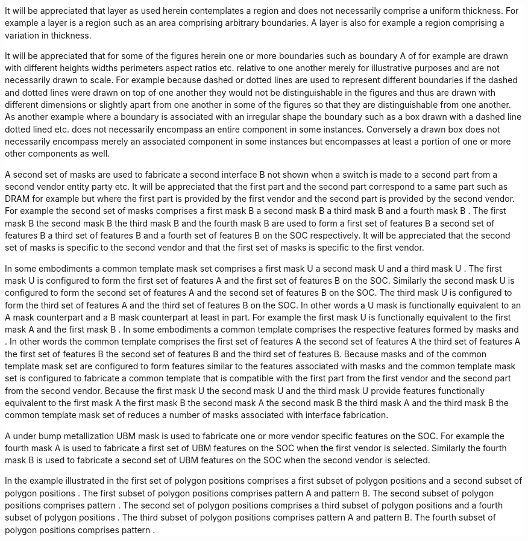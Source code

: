 It will be appreciated that layer as used herein contemplates a region and does not necessarily comprise a uniform thickness. For example a layer is a region such as an area comprising arbitrary boundaries. A layer is also for example a region comprising a variation in thickness.

It will be appreciated that for some of the figures herein one or more boundaries such as boundary A of for example are drawn with different heights widths perimeters aspect ratios etc. relative to one another merely for illustrative purposes and are not necessarily drawn to scale. For example because dashed or dotted lines are used to represent different boundaries if the dashed and dotted lines were drawn on top of one another they would not be distinguishable in the figures and thus are drawn with different dimensions or slightly apart from one another in some of the figures so that they are distinguishable from one another. As another example where a boundary is associated with an irregular shape the boundary such as a box drawn with a dashed line dotted lined etc. does not necessarily encompass an entire component in some instances. Conversely a drawn box does not necessarily encompass merely an associated component in some instances but encompasses at least a portion of one or more other components as well.

A second set of masks are used to fabricate a second interface B not shown when a switch is made to a second part from a second vendor entity party etc. It will be appreciated that the first part and the second part correspond to a same part such as DRAM for example but where the first part is provided by the first vendor and the second part is provided by the second vendor. For example the second set of masks comprises a first mask B a second mask B a third mask B and a fourth mask B . The first mask B the second mask B the third mask B and the fourth mask B are used to form a first set of features B a second set of features B a third set of features B and a fourth set of features B on the SOC respectively. It will be appreciated that the second set of masks is specific to the second vendor and that the first set of masks is specific to the first vendor.

In some embodiments a common template mask set comprises a first mask U a second mask U and a third mask U . The first mask U is configured to form the first set of features A and the first set of features B on the SOC. Similarly the second mask U is configured to form the second set of features A and the second set of features B on the SOC. The third mask U is configured to form the third set of features A and the third set of features B on the SOC. In other words a U mask is functionally equivalent to an A mask counterpart and a B mask counterpart at least in part. For example the first mask U is functionally equivalent to the first mask A and the first mask B . In some embodiments a common template comprises the respective features formed by masks and . In other words the common template comprises the first set of features A the second set of features A the third set of features A the first set of features B the second set of features B and the third set of features B. Because masks and of the common template mask set are configured to form features similar to the features associated with masks and the common template mask set is configured to fabricate a common template that is compatible with the first part from the first vendor and the second part from the second vendor. Because the first mask U the second mask U and the third mask U provide features functionally equivalent to the first mask A the first mask B the second mask A the second mask B the third mask A and the third mask B the common template mask set of reduces a number of masks associated with interface fabrication.

A under bump metallization UBM mask is used to fabricate one or more vendor specific features on the SOC. For example the fourth mask A is used to fabricate a first set of UBM features on the SOC when the first vendor is selected. Similarly the fourth mask B is used to fabricate a second set of UBM features on the SOC when the second vendor is selected.

In the example illustrated in the first set of polygon positions comprises a first subset of polygon positions and a second subset of polygon positions . The first subset of polygon positions comprises pattern A and pattern B. The second subset of polygon positions comprises pattern . The second set of polygon positions comprises a third subset of polygon positions and a fourth subset of polygon positions . The third subset of polygon positions comprises pattern A and pattern B. The fourth subset of polygon positions comprises pattern .
